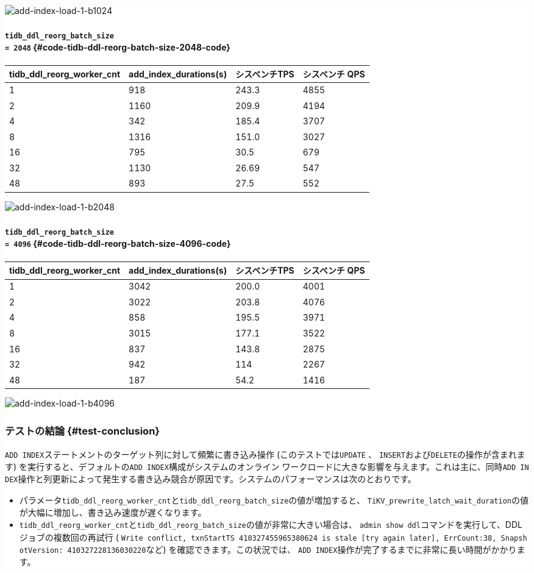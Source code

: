 ![add-index-load-1-b1024](https://docs-download.pingcap.com/media/images/docs/add-index-load-1-b1024.png)

#### <code>tidb_ddl_reorg_batch_size = 2048</code> {#code-tidb-ddl-reorg-batch-size-2048-code}

| tidb_ddl_reorg_worker_cnt | add_index_durations(s) | シスベンチTPS | シスベンチ QPS |
| :------------------------ | :--------------------- | :------- | :-------- |
| 1                         | 918                    | 243.3    | 4855      |
| 2                         | 1160                   | 209.9    | 4194      |
| 4                         | 342                    | 185.4    | 3707      |
| 8                         | 1316                   | 151.0    | 3027      |
| 16                        | 795                    | 30.5     | 679       |
| 32                        | 1130                   | 26.69    | 547       |
| 48                        | 893                    | 27.5     | 552       |

![add-index-load-1-b2048](https://docs-download.pingcap.com/media/images/docs/add-index-load-1-b2048.png)

#### <code>tidb_ddl_reorg_batch_size = 4096</code> {#code-tidb-ddl-reorg-batch-size-4096-code}

| tidb_ddl_reorg_worker_cnt | add_index_durations(s) | シスベンチTPS | シスベンチ QPS |
| :------------------------ | :--------------------- | :------- | :-------- |
| 1                         | 3042                   | 200.0    | 4001      |
| 2                         | 3022                   | 203.8    | 4076      |
| 4                         | 858                    | 195.5    | 3971      |
| 8                         | 3015                   | 177.1    | 3522      |
| 16                        | 837                    | 143.8    | 2875      |
| 32                        | 942                    | 114      | 2267      |
| 48                        | 187                    | 54.2     | 1416      |

![add-index-load-1-b4096](https://docs-download.pingcap.com/media/images/docs/add-index-load-1-b4096.png)

### テストの結論 {#test-conclusion}

`ADD INDEX`ステートメントのターゲット列に対して頻繁に書き込み操作 (このテストでは`UPDATE` 、 `INSERT`および`DELETE`の操作が含まれます) を実行すると、デフォルトの`ADD INDEX`構成がシステムのオンライン ワークロードに大きな影響を与えます。これは主に、同時`ADD INDEX`操作と列更新によって発生する書き込み競合が原因です。システムのパフォーマンスは次のとおりです。

-   パラメータ`tidb_ddl_reorg_worker_cnt`と`tidb_ddl_reorg_batch_size`の値が増加すると、 `TiKV_prewrite_latch_wait_duration`の値が大幅に増加し、書き込み速度が遅くなります。
-   `tidb_ddl_reorg_worker_cnt`と`tidb_ddl_reorg_batch_size`の値が非常に大きい場合は、 `admin show ddl`コマンドを実行して、DDL ジョブの複数回の再試行 ( `Write conflict, txnStartTS 410327455965380624 is stale [try again later], ErrCount:38, SnapshotVersion: 410327228136030220`など) を確認できます。この状況では、 `ADD INDEX`操作が完了するまでに非常に長い時間がかかります。
